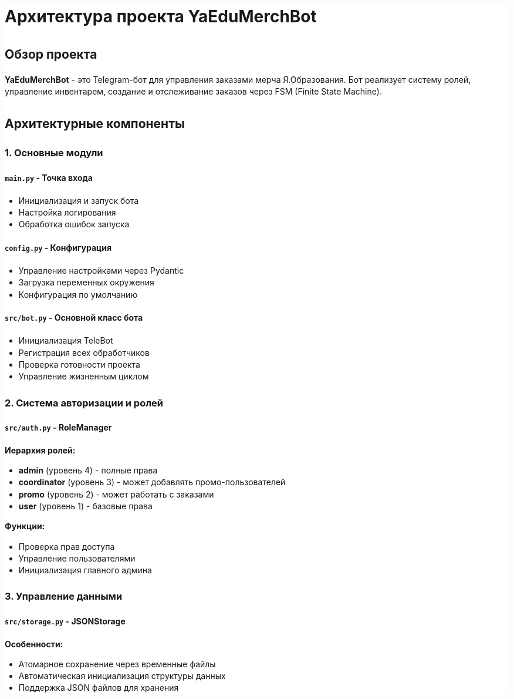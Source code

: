 # Архитектура проекта YaEduMerchBot

## Обзор проекта

**YaEduMerchBot** - это Telegram-бот для управления заказами мерча Я.Образования. Бот реализует систему ролей, управление инвентарем, создание и отслеживание заказов через FSM (Finite State Machine).

## Архитектурные компоненты

### 1. Основные модули

#### `main.py` - Точка входа
- Инициализация и запуск бота
- Настройка логирования
- Обработка ошибок запуска

#### `config.py` - Конфигурация
- Управление настройками через Pydantic
- Загрузка переменных окружения
- Конфигурация по умолчанию

#### `src/bot.py` - Основной класс бота
- Инициализация TeleBot
- Регистрация всех обработчиков
- Проверка готовности проекта
- Управление жизненным циклом

### 2. Система авторизации и ролей

#### `src/auth.py` - RoleManager
**Иерархия ролей:**
- **admin** (уровень 4) - полные права
- **coordinator** (уровень 3) - может добавлять промо-пользователей
- **promo** (уровень 2) - может работать с заказами
- **user** (уровень 1) - базовые права

**Функции:**
- Проверка прав доступа
- Управление пользователями
- Инициализация главного админа

### 3. Управление данными

#### `src/storage.py` - JSONStorage
**Особенности:**
- Атомарное сохранение через временные файлы
- Автоматическая инициализация структуры данных
- Поддержка JSON файлов для хранения
